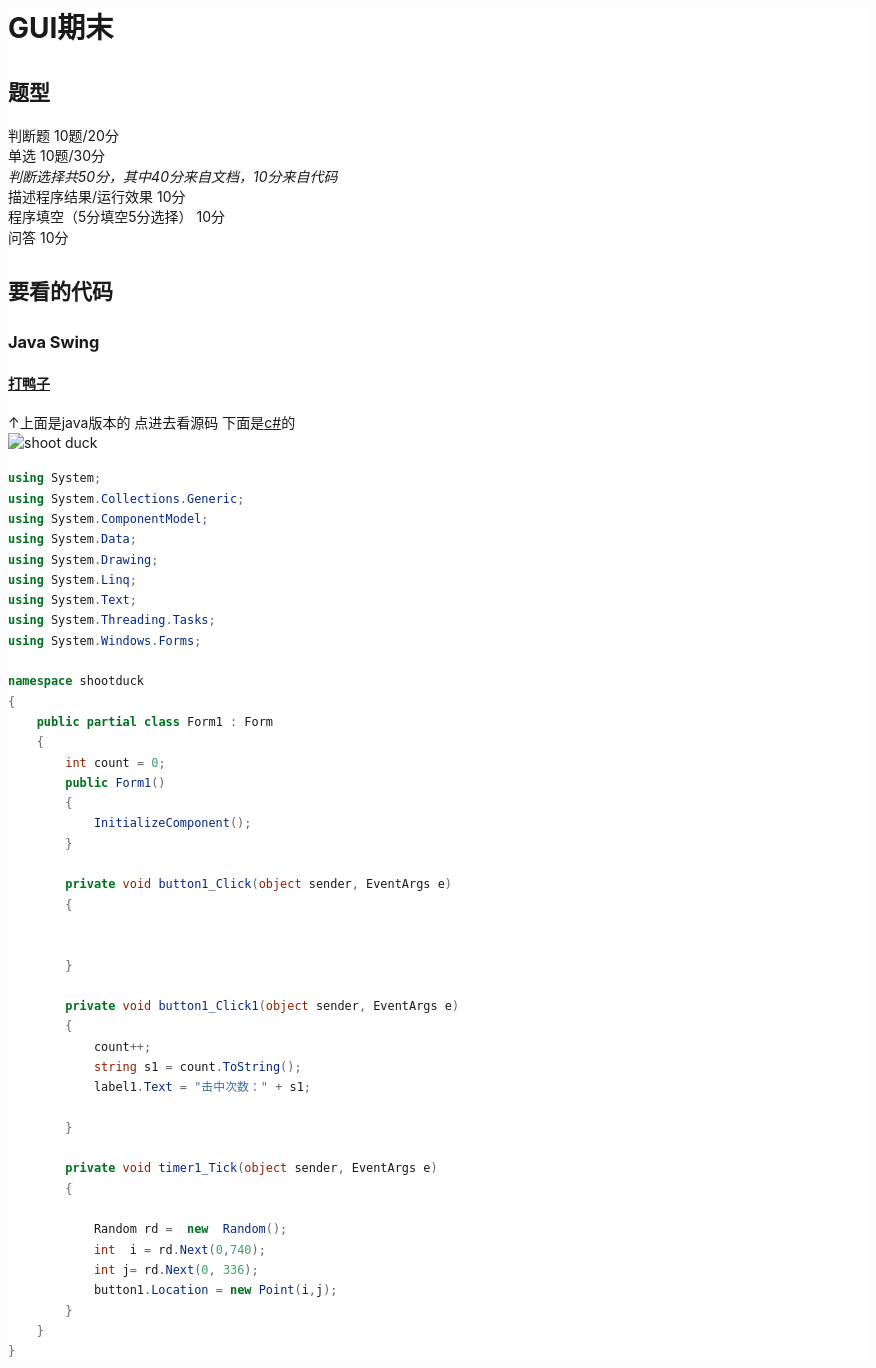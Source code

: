 # GUI期末  
## 题型  
判断题 10题/20分  
单选 10题/30分  
*判断选择共50分，其中40分来自文档，10分来自代码*  
描述程序结果/运行效果 10分  
程序填空（5分填空5分选择） 10分  
问答 10分  
## 要看的代码  
### Java Swing  
#### [打鸭子](shootduck.java)  
↑上面是java版本的 点进去看源码 下面是[c#](shootduck)的  
![shoot duck](https://cdn.jsdelivr.net/gh/cky008/note-nuist@main/gui/img/20210616/shoot%20duck.jpg)  
```csharp
using System;
using System.Collections.Generic;
using System.ComponentModel;
using System.Data;
using System.Drawing;
using System.Linq;
using System.Text;
using System.Threading.Tasks;
using System.Windows.Forms;

namespace shootduck
{
    public partial class Form1 : Form
    {
        int count = 0;
        public Form1()
        {
            InitializeComponent();
        }

        private void button1_Click(object sender, EventArgs e)
        {
            

        }

        private void button1_Click1(object sender, EventArgs e)
        {
            count++;
            string s1 = count.ToString();
            label1.Text = "击中次数：" + s1;

        }

        private void timer1_Tick(object sender, EventArgs e)
        {
            
            Random rd =  new  Random();
            int  i = rd.Next(0,740);
            int j= rd.Next(0, 336);
            button1.Location = new Point(i,j);
        }
    }
}
```